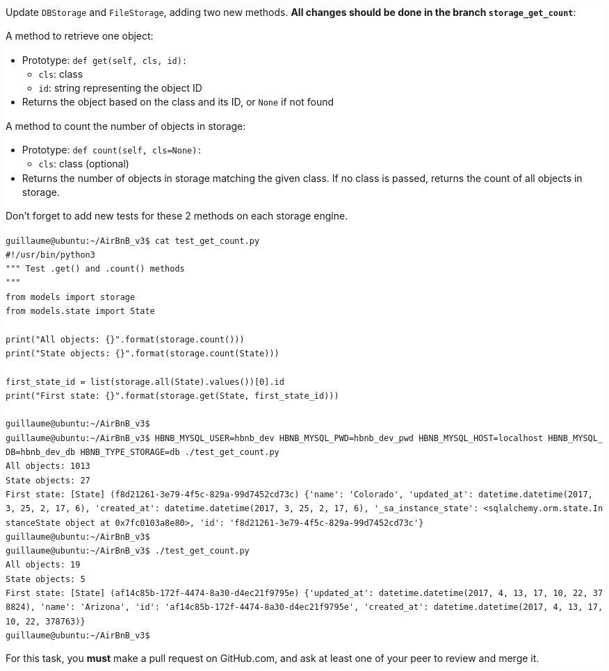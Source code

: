 Update  `DBStorage`  and  `FileStorage`, adding two new methods.  **All changes should be done in the branch  `storage_get_count`**:

A method to retrieve one object:

-   Prototype:  `def get(self, cls, id):`
    -   `cls`: class
    -   `id`: string representing the object ID
-   Returns the object based on the class and its ID, or  `None`  if not found

A method to count the number of objects in storage:

-   Prototype:  `def count(self, cls=None):`
    -   `cls`: class (optional)
-   Returns the number of objects in storage matching the given class. If no class is passed, returns the count of all objects in storage.

Don’t forget to add new tests for these 2 methods on each storage engine.

```
guillaume@ubuntu:~/AirBnB_v3$ cat test_get_count.py
#!/usr/bin/python3
""" Test .get() and .count() methods
"""
from models import storage
from models.state import State

print("All objects: {}".format(storage.count()))
print("State objects: {}".format(storage.count(State)))

first_state_id = list(storage.all(State).values())[0].id
print("First state: {}".format(storage.get(State, first_state_id)))

guillaume@ubuntu:~/AirBnB_v3$
guillaume@ubuntu:~/AirBnB_v3$ HBNB_MYSQL_USER=hbnb_dev HBNB_MYSQL_PWD=hbnb_dev_pwd HBNB_MYSQL_HOST=localhost HBNB_MYSQL_DB=hbnb_dev_db HBNB_TYPE_STORAGE=db ./test_get_count.py 
All objects: 1013
State objects: 27
First state: [State] (f8d21261-3e79-4f5c-829a-99d7452cd73c) {'name': 'Colorado', 'updated_at': datetime.datetime(2017, 3, 25, 2, 17, 6), 'created_at': datetime.datetime(2017, 3, 25, 2, 17, 6), '_sa_instance_state': <sqlalchemy.orm.state.InstanceState object at 0x7fc0103a8e80>, 'id': 'f8d21261-3e79-4f5c-829a-99d7452cd73c'}
guillaume@ubuntu:~/AirBnB_v3$
guillaume@ubuntu:~/AirBnB_v3$ ./test_get_count.py 
All objects: 19
State objects: 5
First state: [State] (af14c85b-172f-4474-8a30-d4ec21f9795e) {'updated_at': datetime.datetime(2017, 4, 13, 17, 10, 22, 378824), 'name': 'Arizona', 'id': 'af14c85b-172f-4474-8a30-d4ec21f9795e', 'created_at': datetime.datetime(2017, 4, 13, 17, 10, 22, 378763)}
guillaume@ubuntu:~/AirBnB_v3$ 

```

For this task, you  **must**  make a pull request on GitHub.com, and ask at least one of your peer to review and merge it.
